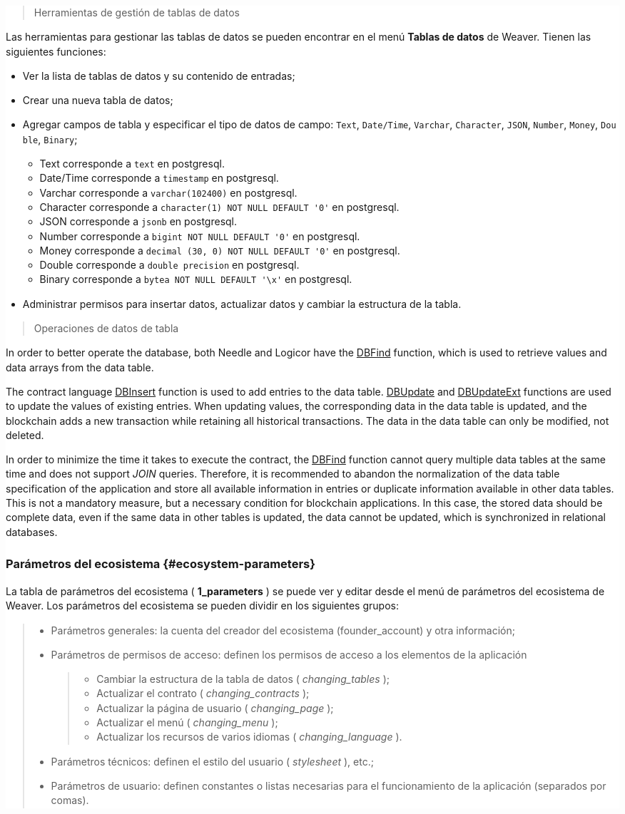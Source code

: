 > Herramientas de gestión de tablas de datos

Las herramientas para gestionar las tablas de datos se pueden encontrar en el menú **Tablas de datos** de Weaver. Tienen las siguientes funciones:

- Ver la lista de tablas de datos y su contenido de entradas;
- Crear una nueva tabla de datos;
- Agregar campos de tabla y especificar el tipo de datos de campo: `Text`, `Date/Time`, `Varchar`, `Character`, `JSON`, `Number`, `Money`, `Double`, `Binary`;
    - Text corresponde a `text` en postgresql.
    - Date/Time corresponde a `timestamp` en postgresql.
    - Varchar corresponde a `varchar(102400)` en postgresql.
    - Character corresponde a `character(1) NOT NULL DEFAULT '0'` en postgresql.
    - JSON corresponde a `jsonb` en postgresql.
    - Number corresponde a `bigint NOT NULL DEFAULT '0'` en postgresql.
    - Money corresponde a `decimal (30, 0) NOT NULL DEFAULT '0'` en postgresql.
    - Double corresponde a `double precision` en postgresql.
    - Binary corresponde a `bytea NOT NULL DEFAULT '\x'` en postgresql.
    
- Administrar permisos para insertar datos, actualizar datos y cambiar la estructura de la tabla.

> Operaciones de datos de tabla

In order to better operate the database, both Needle and Logicor have the [DBFind](../topics/script.md#dbfind) function, which is used to retrieve values and data arrays from the data table.

The contract language [DBInsert](../topics/script.md#dbinsert) function is used to add entries to the data table. [DBUpdate](../topics/script.md#dbupdate) and [DBUpdateExt](../topics/script.md#dbupdateext) functions are used to update the values of existing entries. When updating values, the corresponding data in the data table is updated, and the blockchain adds a new transaction while retaining all historical transactions. The data in the data table can only be modified, not deleted.

In order to minimize the time it takes to execute the contract, the [DBFind](../topics/script.md#dbfind) function cannot query multiple data tables at the same time and does not support *JOIN* queries. Therefore, it is recommended to abandon the normalization of the data table specification of the application and store all available information in entries or duplicate information available in other data tables. This is not a mandatory measure, but a necessary condition for blockchain applications. In this case, the stored data should be complete data, even if the same data in other tables is updated, the data cannot be updated, which is synchronized in relational databases.

### Parámetros del ecosistema {#ecosystem-parameters}

La tabla de parámetros del ecosistema ( **1_parameters** ) se puede ver y editar desde el menú de parámetros del ecosistema de Weaver. Los parámetros del ecosistema se pueden dividir en los siguientes grupos:

> -   Parámetros generales: la cuenta del creador del ecosistema (founder_account) y otra información;
>
> -   Parámetros de permisos de acceso: definen los permisos de acceso a los elementos de la aplicación
>
>     > -   Cambiar la estructura de la tabla de datos ( *changing_tables* );
>     > -   Actualizar el contrato ( *changing_contracts* );
>     > -   Actualizar la página de usuario ( *changing_page* );
>     > -   Actualizar el menú ( *changing_menu* );
>     > -   Actualizar los recursos de varios idiomas ( *changing_language* ).
>
> -   Parámetros técnicos: definen el estilo del usuario ( *stylesheet* ), etc.;
>
> -   Parámetros de usuario: definen constantes o listas necesarias para el funcionamiento de la aplicación (separados por comas).
